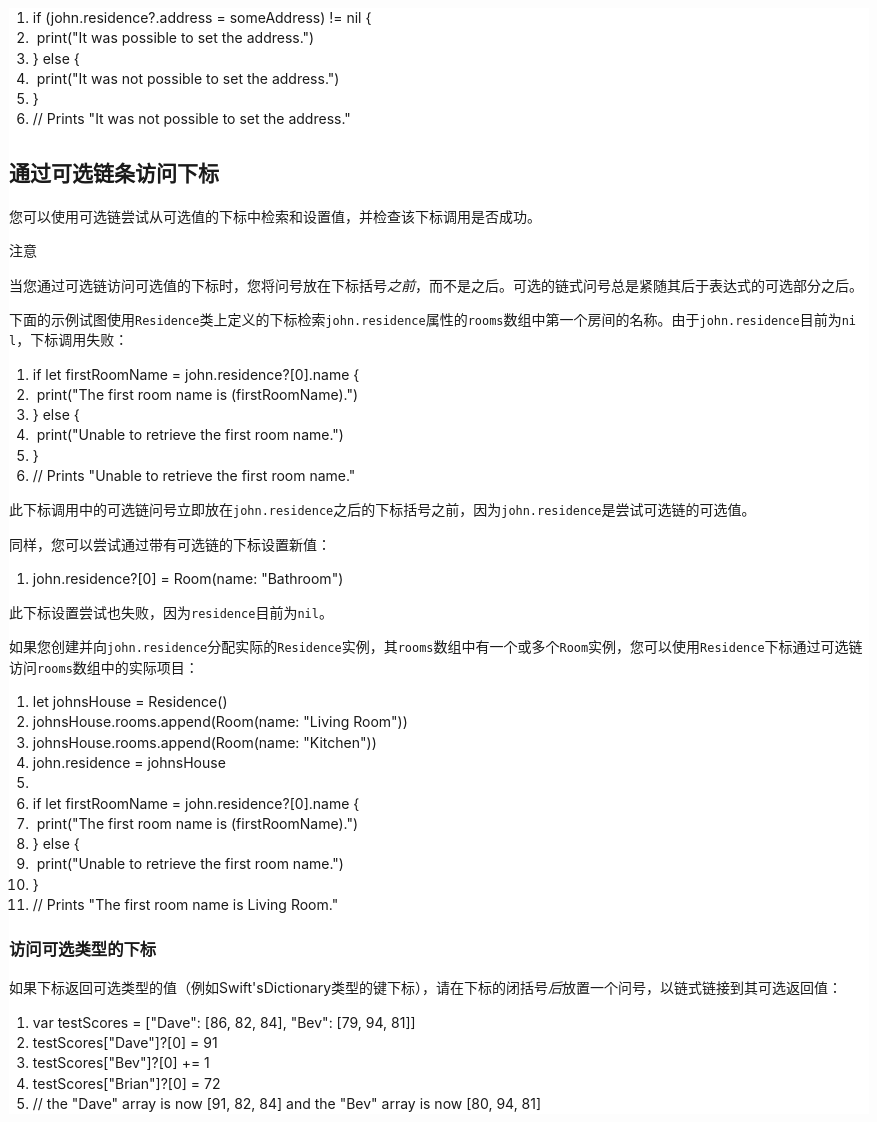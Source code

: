 1. if (john.residence?.address = someAddress) != nil {
2. ​    print("It was possible to set the address.")
3. } else {
4. ​    print("It was not possible to set the address.")
5. }
6. // Prints "It was not possible to set the address."

## 通过可选链条访问下标

您可以使用可选链尝试从可选值的下标中检索和设置值，并检查该下标调用是否成功。

注意

当您通过可选链访问可选值的下标时，您将问号放在下标括号*之前*，而不是之后。可选的链式问号总是紧随其后于表达式的可选部分之后。

下面的示例试图使用`Residence`类上定义的下标检索`john.residence`属性的`rooms`数组中第一个房间的名称。由于`john.residence`目前为`nil`，下标调用失败：

1. if let firstRoomName = john.residence?[0].name {
2. ​    print("The first room name is \(firstRoomName).")
3. } else {
4. ​    print("Unable to retrieve the first room name.")
5. }
6. // Prints "Unable to retrieve the first room name."

此下标调用中的可选链问号立即放在`john.residence`之后的下标括号之前，因为`john.residence`是尝试可选链的可选值。

同样，您可以尝试通过带有可选链的下标设置新值：

1. john.residence?[0] = Room(name: "Bathroom")

此下标设置尝试也失败，因为`residence`目前为`nil`。

如果您创建并向`john.residence`分配实际的`Residence`实例，其`rooms`数组中有一个或多个`Room`实例，您可以使用`Residence`下标通过可选链访问`rooms`数组中的实际项目：

1. let johnsHouse = Residence()
2. johnsHouse.rooms.append(Room(name: "Living Room"))
3. johnsHouse.rooms.append(Room(name: "Kitchen"))
4. john.residence = johnsHouse
5. 
6. if let firstRoomName = john.residence?[0].name {
7. ​    print("The first room name is \(firstRoomName).")
8. } else {
9. ​    print("Unable to retrieve the first room name.")
10. }
11. // Prints "The first room name is Living Room."

### 访问可选类型的下标

如果下标返回可选类型的值（例如Swift'sDictionary类型的键下标），请在下标的闭括号*后*放置一个问号，以链式链接到其可选返回值：

1. var testScores = ["Dave": [86, 82, 84], "Bev": [79, 94, 81]]
2. testScores["Dave"]?[0] = 91
3. testScores["Bev"]?[0] += 1
4. testScores["Brian"]?[0] = 72
5. // the "Dave" array is now [91, 82, 84] and the "Bev" array is now [80, 94, 81]
